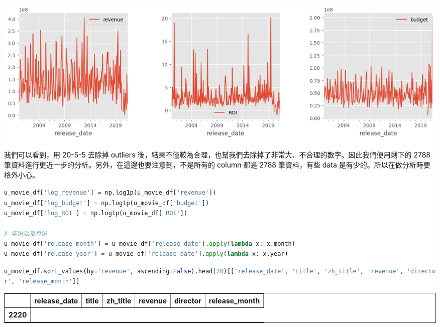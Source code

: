 
![png](output_17_0.png)


我們可以看到，用 20-5-5 去除掉 outliers 後，結果不僅較為合理，也幫我們去除掉了非常大、不合理的數字。因此我們便用剩下的 2788 筆資料進行更近一步的分析。另外，在這邊也要注意到，不是所有的 column 都是 2788 筆資料，有些 data 是有少的。所以在做分析時要格外小心。


```python
u_movie_df['log_revenue'] = np.log1p(u_movie_df['revenue'])
u_movie_df['log_budget'] = np.log1p(u_movie_df['budget'])
u_movie_df['log_ROI'] = np.log1p(u_movie_df['ROI'])

# 年份以及月份
u_movie_df['release_month'] = u_movie_df['release_date'].apply(lambda x: x.month)
u_movie_df['release_year'] = u_movie_df['release_date'].apply(lambda x: x.year)
```


```python
u_movie_df.sort_values(by='revenue', ascending=False).head(20)[['release_date', 'title', 'zh_title', 'revenue', 'director', 'release_month']]
```




<div>
<style scoped>
    .dataframe tbody tr th:only-of-type {
        vertical-align: middle;
    }

    .dataframe tbody tr th {
        vertical-align: top;
    }

    .dataframe thead th {
        text-align: right;
    }
</style>
<table border="1" class="dataframe">
  <thead>
    <tr style="text-align: right;">
      <th></th>
      <th>release_date</th>
      <th>title</th>
      <th>zh_title</th>
      <th>revenue</th>
      <th>director</th>
      <th>release_month</th>
    </tr>
  </thead>
  <tbody>
    <tr>
      <th>2220</th>
